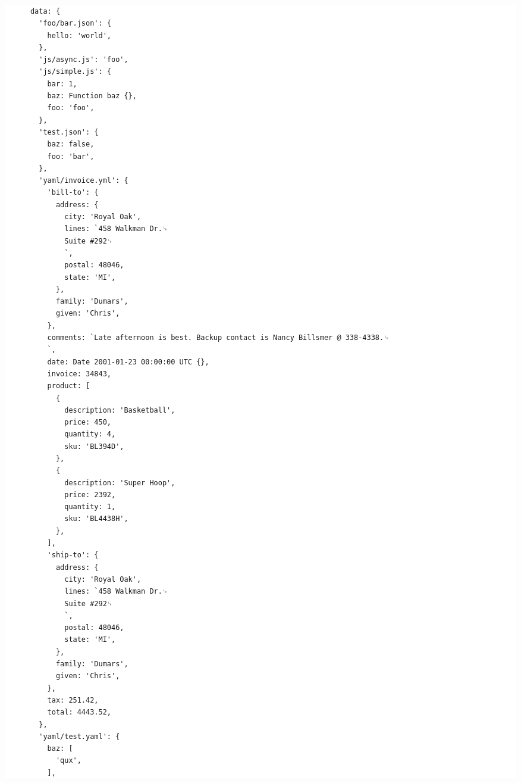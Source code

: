           data: {
            'foo/bar.json': {
              hello: 'world',
            },
            'js/async.js': 'foo',
            'js/simple.js': {
              bar: 1,
              baz: Function baz {},
              foo: 'foo',
            },
            'test.json': {
              baz: false,
              foo: 'bar',
            },
            'yaml/invoice.yml': {
              'bill-to': {
                address: {
                  city: 'Royal Oak',
                  lines: `458 Walkman Dr.␊
                  Suite #292␊
                  `,
                  postal: 48046,
                  state: 'MI',
                },
                family: 'Dumars',
                given: 'Chris',
              },
              comments: `Late afternoon is best. Backup contact is Nancy Billsmer @ 338-4338.␊
              `,
              date: Date 2001-01-23 00:00:00 UTC {},
              invoice: 34843,
              product: [
                {
                  description: 'Basketball',
                  price: 450,
                  quantity: 4,
                  sku: 'BL394D',
                },
                {
                  description: 'Super Hoop',
                  price: 2392,
                  quantity: 1,
                  sku: 'BL4438H',
                },
              ],
              'ship-to': {
                address: {
                  city: 'Royal Oak',
                  lines: `458 Walkman Dr.␊
                  Suite #292␊
                  `,
                  postal: 48046,
                  state: 'MI',
                },
                family: 'Dumars',
                given: 'Chris',
              },
              tax: 251.42,
              total: 4443.52,
            },
            'yaml/test.yaml': {
              baz: [
                'qux',
              ],